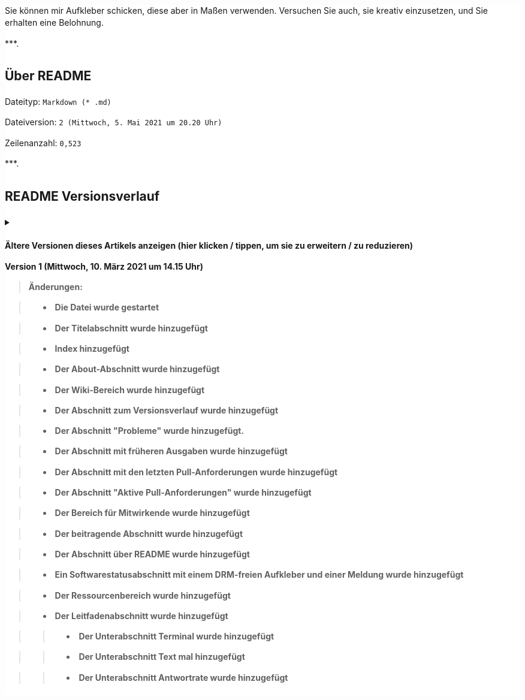 Sie können mir Aufkleber schicken, diese aber in Maßen verwenden. Versuchen Sie auch, sie kreativ einzusetzen, und Sie erhalten eine Belohnung.

***.

## Über README

Dateityp: `Markdown (* .md)`

Dateiversion: `2 (Mittwoch, 5. Mai 2021 um 20.20 Uhr)`

Zeilenanzahl: `0,523`

***.

## README Versionsverlauf

<details>
<summary> <H4> Ältere Versionen dieses Artikels anzeigen (hier klicken / tippen, um sie zu erweitern / zu reduzieren) </ H4> </ summary>

Version 1 (Mittwoch, 10. März 2021 um 14.15 Uhr)

> Änderungen:

> * Die Datei wurde gestartet

> * Der Titelabschnitt wurde hinzugefügt

> * Index hinzugefügt

> * Der About-Abschnitt wurde hinzugefügt

> * Der Wiki-Bereich wurde hinzugefügt

> * Der Abschnitt zum Versionsverlauf wurde hinzugefügt

> * Der Abschnitt "Probleme" wurde hinzugefügt.

> * Der Abschnitt mit früheren Ausgaben wurde hinzugefügt

> * Der Abschnitt mit den letzten Pull-Anforderungen wurde hinzugefügt

> * Der Abschnitt "Aktive Pull-Anforderungen" wurde hinzugefügt

> * Der Bereich für Mitwirkende wurde hinzugefügt

> * Der beitragende Abschnitt wurde hinzugefügt

> * Der Abschnitt über README wurde hinzugefügt

> * Ein Softwarestatusabschnitt mit einem DRM-freien Aufkleber und einer Meldung wurde hinzugefügt

> * Der Ressourcenbereich wurde hinzugefügt

> * Der Leitfadenabschnitt wurde hinzugefügt

>> * Der Unterabschnitt Terminal wurde hinzugefügt

>> * Der Unterabschnitt Text mal hinzugefügt

>> * Der Unterabschnitt Antwortrate wurde hinzugefügt
